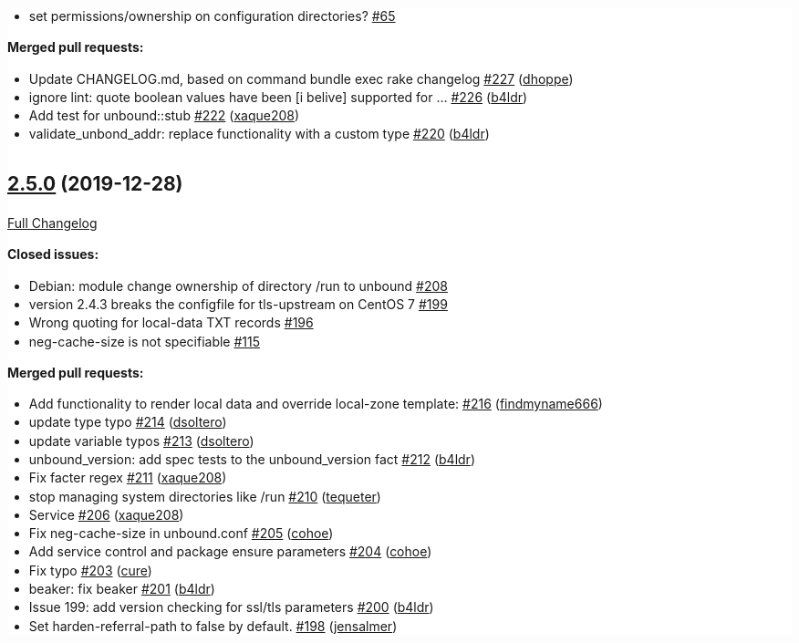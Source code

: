 - set permissions/ownership on configuration directories? [\#65](https://github.com/voxpupuli/puppet-unbound/issues/65)

**Merged pull requests:**

- Update CHANGELOG.md, based on command bundle exec rake changelog [\#227](https://github.com/voxpupuli/puppet-unbound/pull/227) ([dhoppe](https://github.com/dhoppe))
- ignore lint: quote boolean values have been \[i belive\] supported for … [\#226](https://github.com/voxpupuli/puppet-unbound/pull/226) ([b4ldr](https://github.com/b4ldr))
- Add test for unbound::stub [\#222](https://github.com/voxpupuli/puppet-unbound/pull/222) ([xaque208](https://github.com/xaque208))
- validate\_unbond\_addr: replace functionality with a custom type [\#220](https://github.com/voxpupuli/puppet-unbound/pull/220) ([b4ldr](https://github.com/b4ldr))

## [2.5.0](https://github.com/voxpupuli/puppet-unbound/tree/2.5.0) (2019-12-28)

[Full Changelog](https://github.com/voxpupuli/puppet-unbound/compare/2.4.3...2.5.0)

**Closed issues:**

- Debian: module change ownership of directory /run to unbound [\#208](https://github.com/voxpupuli/puppet-unbound/issues/208)
- version 2.4.3 breaks the configfile for tls-upstream on CentOS 7 [\#199](https://github.com/voxpupuli/puppet-unbound/issues/199)
- Wrong quoting for local-data TXT records [\#196](https://github.com/voxpupuli/puppet-unbound/issues/196)
- neg-cache-size is not specifiable [\#115](https://github.com/voxpupuli/puppet-unbound/issues/115)

**Merged pull requests:**

- Add functionality to render local data and override local-zone template: [\#216](https://github.com/voxpupuli/puppet-unbound/pull/216) ([findmyname666](https://github.com/findmyname666))
- update type typo [\#214](https://github.com/voxpupuli/puppet-unbound/pull/214) ([dsoltero](https://github.com/dsoltero))
- update variable typos [\#213](https://github.com/voxpupuli/puppet-unbound/pull/213) ([dsoltero](https://github.com/dsoltero))
- unbound\_version: add spec tests to the unbound\_version fact [\#212](https://github.com/voxpupuli/puppet-unbound/pull/212) ([b4ldr](https://github.com/b4ldr))
- Fix facter regex [\#211](https://github.com/voxpupuli/puppet-unbound/pull/211) ([xaque208](https://github.com/xaque208))
- stop managing system directories like /run [\#210](https://github.com/voxpupuli/puppet-unbound/pull/210) ([tequeter](https://github.com/tequeter))
- Service [\#206](https://github.com/voxpupuli/puppet-unbound/pull/206) ([xaque208](https://github.com/xaque208))
- Fix neg-cache-size in unbound.conf [\#205](https://github.com/voxpupuli/puppet-unbound/pull/205) ([cohoe](https://github.com/cohoe))
- Add service control and package ensure parameters [\#204](https://github.com/voxpupuli/puppet-unbound/pull/204) ([cohoe](https://github.com/cohoe))
- Fix typo [\#203](https://github.com/voxpupuli/puppet-unbound/pull/203) ([cure](https://github.com/cure))
- beaker: fix beaker [\#201](https://github.com/voxpupuli/puppet-unbound/pull/201) ([b4ldr](https://github.com/b4ldr))
- Issue 199: add version checking for ssl/tls parameters [\#200](https://github.com/voxpupuli/puppet-unbound/pull/200) ([b4ldr](https://github.com/b4ldr))
- Set harden-referral-path to false by default. [\#198](https://github.com/voxpupuli/puppet-unbound/pull/198) ([jensalmer](https://github.com/jensalmer))
